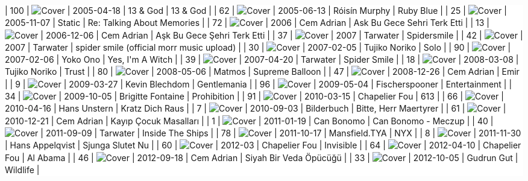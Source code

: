 | 100 | ![Cover](https://i.discogs.com/X2l02x2-XSHjPZexnR9eJsWQ7mDaNYasGL5FnCspOKw/rs:fit/g:sm/q:40/h:150/w:150/czM6Ly9kaXNjb2dz/LWRhdGFiYXNlLWlt/YWdlcy9SLTQzODgx/Mi0xNDEzMjMwNTcy/LTc2MzYuanBlZw.jpeg) | 2005-04-18 | 13 &amp; God | 13 &amp; God |
| 62 | ![Cover](http://coverartarchive.org/release/e15f6dce-4764-455e-a055-2845c21c3eee/8899000027-250.jpg) | 2005-06-13 | Róisín Murphy | Ruby Blue |
| 25 | ![Cover](https://i.discogs.com/iAFvW-9kDQW6Kp6HFLd6CAwgXczMVDXA9qxGD8N1W_E/rs:fit/g:sm/q:40/h:150/w:150/czM6Ly9kaXNjb2dz/LWRhdGFiYXNlLWlt/YWdlcy9SLTU1ODE5/OC0xMTMxNDg2MTQ4/LmpwZWc.jpeg) | 2005-11-07 | Static | Re: Talking About Memories |
| 72 | ![Cover](https://i.discogs.com/RCjGlHhPuLHhpLKE9fZ-Yos3GY7YlNnxjWkJ21IQ4aA/rs:fit/g:sm/q:40/h:150/w:150/czM6Ly9kaXNjb2dz/LWRhdGFiYXNlLWlt/YWdlcy9SLTg2OTI4/ODktMTQ2NjczMzIx/MS04MTkzLmpwZWc.jpeg) | 2006 | Cem Adrian | Ask Bu Gece Sehri Terk Etti |
| 13 | ![Cover](http://coverartarchive.org/release/6b797ee7-52d1-45b4-bb38-cc32da146ea5/14583122551-250.jpg) | 2006-12-06 | Cem Adrian | Aşk Bu Gece Şehri Terk Etti |
| 37 | ![Cover](https://i.discogs.com/KJxV1Pare02VMsjBpnndQlDo7qielz1x1AhSI0Kj0qs/rs:fit/g:sm/q:40/h:150/w:150/czM6Ly9kaXNjb2dz/LWRhdGFiYXNlLWlt/YWdlcy9SLTk2MjE4/Ni0xMTc4MTI0NDI2/LmpwZWc.jpeg) | 2007 | Tarwater | Spidersmile |
| 42 | ![Cover](https://i.discogs.com/KJxV1Pare02VMsjBpnndQlDo7qielz1x1AhSI0Kj0qs/rs:fit/g:sm/q:40/h:150/w:150/czM6Ly9kaXNjb2dz/LWRhdGFiYXNlLWlt/YWdlcy9SLTk2MjE4/Ni0xMTc4MTI0NDI2/LmpwZWc.jpeg) | 2007 | Tarwater | spider smile (official morr music upload) |
| 30 | ![Cover](https://i.discogs.com/Arl6nF-tJZ5un0ReH0P8LXqbDHj0RDFs9DJ_gvxdx_I/rs:fit/g:sm/q:40/h:150/w:150/czM6Ly9kaXNjb2dz/LWRhdGFiYXNlLWlt/YWdlcy9SLTk1MTY3/Ni0xMTc3NDk2NDY5/LmpwZWc.jpeg) | 2007-02-05 | Tujiko Noriko | Solo |
| 90 | ![Cover](http://coverartarchive.org/release/9d125d4f-ba60-4ff8-9f49-3ff5bf2df5ef/15735702911-250.jpg) | 2007-02-06 | Yoko Ono | Yes, I'm A Witch |
| 39 | ![Cover](https://i.discogs.com/KJxV1Pare02VMsjBpnndQlDo7qielz1x1AhSI0Kj0qs/rs:fit/g:sm/q:40/h:150/w:150/czM6Ly9kaXNjb2dz/LWRhdGFiYXNlLWlt/YWdlcy9SLTk2MjE4/Ni0xMTc4MTI0NDI2/LmpwZWc.jpeg) | 2007-04-20 | Tarwater | Spider Smile |
| 18 | ![Cover](http://coverartarchive.org/release/192bdb01-58c2-4638-90d3-b1cbfe4946f5/8042029019-250.jpg) | 2008-03-08 | Tujiko Noriko | Trust |
| 80 | ![Cover](http://coverartarchive.org/release/1504b930-56fc-4790-aa5a-0ae5389e79c4/4922967647-250.jpg) | 2008-05-06 | Matmos | Supreme Balloon |
| 47 | ![Cover](https://i.discogs.com/FnuDC2jydc-8R1cHfXZ82Rx_DYphSy8s04QXhHA63rY/rs:fit/g:sm/q:40/h:150/w:150/czM6Ly9kaXNjb2dz/LWRhdGFiYXNlLWlt/YWdlcy9SLTYzMjU2/ODktMTQxNjUxNjgy/NC02MjA4LmpwZWc.jpeg) | 2008-12-26 | Cem Adrian | Emir |
| 9 | ![Cover](https://i.discogs.com/OJgv9_DW7PYpvboW9TNdWCxwiWA1UCtAtxUK-P3y5AU/rs:fit/g:sm/q:40/h:150/w:150/czM6Ly9kaXNjb2dz/LWRhdGFiYXNlLWlt/YWdlcy9SLTE3MzU2/NDMtMTI0MDAzMTA4/Ni5qcGVn.jpeg) | 2009-03-27 | Kevin Blechdom | Gentlemania |
| 96 | ![Cover](http://coverartarchive.org/release/3350eb10-db30-4cb6-b2c0-2915d3739c92/8422514455-250.jpg) | 2009-05-04 | Fischerspooner | Entertainment |
| 34 | ![Cover](https://i.discogs.com/UWHOuXtyMfgWRvcmN2ZD4C45ZjpXGN0lzaZK6THlGpk/rs:fit/g:sm/q:40/h:150/w:150/czM6Ly9kaXNjb2dz/LWRhdGFiYXNlLWlt/YWdlcy9SLTIwNDU3/NjgtMTI2MDYxMTk2/NS5qcGVn.jpeg) | 2009-10-05 | Brigitte Fontaine | Prohibition |
| 91 | ![Cover](https://i.discogs.com/hP7oKlDBHQa0D8fMoW8z9_xHkelXHoHL1oQR0sG652o/rs:fit/g:sm/q:40/h:150/w:150/czM6Ly9kaXNjb2dz/LWRhdGFiYXNlLWlt/YWdlcy9SLTIxODU0/NzAtMTU5MzU4ODI4/Ny04MTA4LmpwZWc.jpeg) | 2010-03-15 | Chapelier Fou | 613 |
| 66 | ![Cover](https://i.discogs.com/qktYidlUh3rFxD6TVOmrZAuYJCq4rYwZwOHYrbcccII/rs:fit/g:sm/q:40/h:150/w:150/czM6Ly9kaXNjb2dz/LWRhdGFiYXNlLWlt/YWdlcy9SLTIzMzE4/MjItMTI3NzQ4OTky/Ny5qcGVn.jpeg) | 2010-04-16 | Hans Unstern | Kratz Dich Raus |
| 7 | ![Cover](http://coverartarchive.org/release/efe52026-0a73-48c9-a0e1-3a6e969652d4/9076527992-250.jpg) | 2010-09-03 | Bilderbuch | Bitte, Herr Maertyrer |
| 61 | ![Cover](https://i.discogs.com/JQoYijM_EG9CKEITAi1g0PkOWTGhQCrQsx-QVOqf_zY/rs:fit/g:sm/q:40/h:150/w:150/czM6Ly9kaXNjb2dz/LWRhdGFiYXNlLWlt/YWdlcy9SLTY3ODAx/NzUtMTQyNjU1MTcw/NS0xOTYwLmpwZWc.jpeg) | 2010-12-21 | Cem Adrian | Kayıp Çocuk Masalları |
| 1 | ![Cover](https://i.discogs.com/q8eLOMMa5Lh3EHkU6qrJB0aStKkjk1S_JiP2qtXHDro/rs:fit/g:sm/q:40/h:150/w:150/czM6Ly9kaXNjb2dz/LWRhdGFiYXNlLWlt/YWdlcy9SLTMwNDYw/MTUtMTMxMzE5MTAw/My5qcGVn.jpeg) | 2011-01-19 | Can Bonomo | Can Bonomo - Meczup |
| 40 | ![Cover](https://i.discogs.com/ntfgor2KzyKl1O0z8Sl_8bn4gtdbIkWnK2zf8A2UXi0/rs:fit/g:sm/q:40/h:150/w:150/czM6Ly9kaXNjb2dz/LWRhdGFiYXNlLWlt/YWdlcy9SLTMwOTg1/ODktMTMxNTY2ODYy/Ni5qcGVn.jpeg) | 2011-09-09 | Tarwater | Inside The Ships |
| 78 | ![Cover](https://i.discogs.com/INelGkF7IGaJ0R1QdiR8Zi-wFuwnO199cWJR_UBv-Ms/rs:fit/g:sm/q:40/h:150/w:150/czM6Ly9kaXNjb2dz/LWRhdGFiYXNlLWlt/YWdlcy9SLTMyNTUw/NzgtMTMyMjU2Mzky/Ny5qcGVn.jpeg) | 2011-10-17 | Mansfield.TYA | NYX |
| 8 | ![Cover](https://i.discogs.com/vgm6L1p8d7rC1sJklWjFJDgIMzPlcZYAe0XVciL5BIw/rs:fit/g:sm/q:40/h:150/w:150/czM6Ly9kaXNjb2dz/LWRhdGFiYXNlLWlt/YWdlcy9SLTMyNjEy/NzItMTMyMjg1MTM4/MC5qcGVn.jpeg) | 2011-11-30 | Hans Appelqvist | Sjunga Slutet Nu |
| 60 | ![Cover](https://i.discogs.com/xcvuRrW98rJbE03_iuJ2jw3qBqS2kej3xz_hBj4EuMw/rs:fit/g:sm/q:40/h:150/w:150/czM6Ly9kaXNjb2dz/LWRhdGFiYXNlLWlt/YWdlcy9SLTMzNzg0/NDAtMTMyODY0Nzky/NS5qcGVn.jpeg) | 2012-03 | Chapelier Fou | Invisible |
| 64 | ![Cover](http://coverartarchive.org/release/1aec3dfd-1611-4aa5-b0bc-d67eb6305300/15836329682-250.jpg) | 2012-04-10 | Chapelier Fou | Al Abama |
| 46 | ![Cover](http://coverartarchive.org/release/1d0cd7f2-a3bd-43b3-ba2a-4bc1724f4db5/2660255107-250.jpg) | 2012-09-18 | Cem Adrian | Siyah Bir Veda Öpücüğü |
| 33 | ![Cover](https://i.discogs.com/DfpIvYfidH660rJJ_8sQf6fmgUqKelLfNTMxzsYHdqs/rs:fit/g:sm/q:40/h:150/w:150/czM6Ly9kaXNjb2dz/LWRhdGFiYXNlLWlt/YWdlcy9SLTQwMDcz/NDItMTM1MjEyMDQ0/Mi0xODE2LmpwZWc.jpeg) | 2012-10-05 | Gudrun Gut | Wildlife |